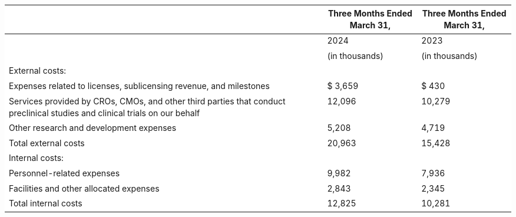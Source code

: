 <table>
<thead>
<tr>
<th></th>
<th>Three Months Ended March 31,</th>
<th>Three Months Ended March 31,</th>
</tr>
</thead>
<tbody>
<tr>
<td></td>
<td>2024</td>
<td>2023</td>
</tr>
<tr>
<td></td>
<td>(in thousands)</td>
<td>(in thousands)</td>
</tr>
<tr>
<td>External costs:</td>
<td></td>
<td></td>
</tr>
<tr>
<td>Expenses related to licenses, sublicensing revenue, and milestones</td>
<td>$ 3,659</td>
<td>$ 430</td>
</tr>
<tr>
<td>Services provided by CROs, CMOs, and other third parties that conduct preclinical studies and clinical trials on our behalf</td>
<td>12,096</td>
<td>10,279</td>
</tr>
<tr>
<td>Other research and development expenses</td>
<td>5,208</td>
<td>4,719</td>
</tr>
<tr>
<td>Total external costs</td>
<td>20,963</td>
<td>15,428</td>
</tr>
<tr>
<td>Internal costs:</td>
<td></td>
<td></td>
</tr>
<tr>
<td>Personnel-related expenses</td>
<td>9,982</td>
<td>7,936</td>
</tr>
<tr>
<td>Facilities and other allocated expenses</td>
<td>2,843</td>
<td>2,345</td>
</tr>
<tr>
<td>Total internal costs</td>
<td>12,825</td>
<td>10,281</td>